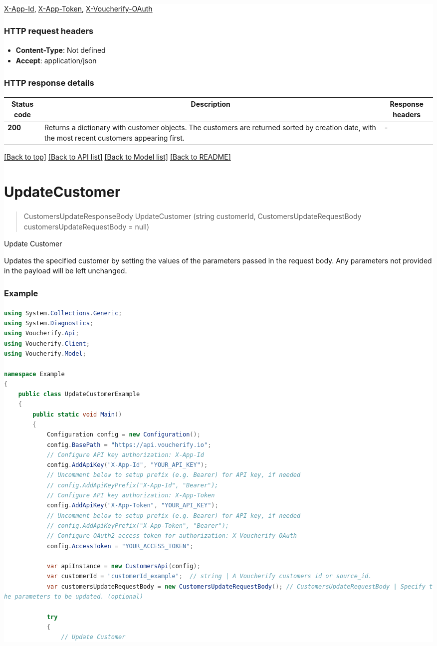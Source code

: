 [X-App-Id](../README.md#X-App-Id), [X-App-Token](../README.md#X-App-Token), [X-Voucherify-OAuth](../README.md#X-Voucherify-OAuth)

### HTTP request headers

 - **Content-Type**: Not defined
 - **Accept**: application/json


### HTTP response details
| Status code | Description | Response headers |
|-------------|-------------|------------------|
| **200** | Returns a dictionary with customer objects. The customers are returned sorted by creation date, with the most recent customers appearing first. |  -  |

[[Back to top]](#) [[Back to API list]](../README.md#documentation-for-api-endpoints) [[Back to Model list]](../README.md#documentation-for-models) [[Back to README]](../README.md)

<a id="updatecustomer"></a>
# **UpdateCustomer**
> CustomersUpdateResponseBody UpdateCustomer (string customerId, CustomersUpdateRequestBody customersUpdateRequestBody = null)

Update Customer

Updates the specified customer by setting the values of the parameters passed in the request body. Any parameters not provided in the payload will be left unchanged.

### Example
```csharp
using System.Collections.Generic;
using System.Diagnostics;
using Voucherify.Api;
using Voucherify.Client;
using Voucherify.Model;

namespace Example
{
    public class UpdateCustomerExample
    {
        public static void Main()
        {
            Configuration config = new Configuration();
            config.BasePath = "https://api.voucherify.io";
            // Configure API key authorization: X-App-Id
            config.AddApiKey("X-App-Id", "YOUR_API_KEY");
            // Uncomment below to setup prefix (e.g. Bearer) for API key, if needed
            // config.AddApiKeyPrefix("X-App-Id", "Bearer");
            // Configure API key authorization: X-App-Token
            config.AddApiKey("X-App-Token", "YOUR_API_KEY");
            // Uncomment below to setup prefix (e.g. Bearer) for API key, if needed
            // config.AddApiKeyPrefix("X-App-Token", "Bearer");
            // Configure OAuth2 access token for authorization: X-Voucherify-OAuth
            config.AccessToken = "YOUR_ACCESS_TOKEN";

            var apiInstance = new CustomersApi(config);
            var customerId = "customerId_example";  // string | A Voucherify customers id or source_id.
            var customersUpdateRequestBody = new CustomersUpdateRequestBody(); // CustomersUpdateRequestBody | Specify the parameters to be updated. (optional) 

            try
            {
                // Update Customer
```